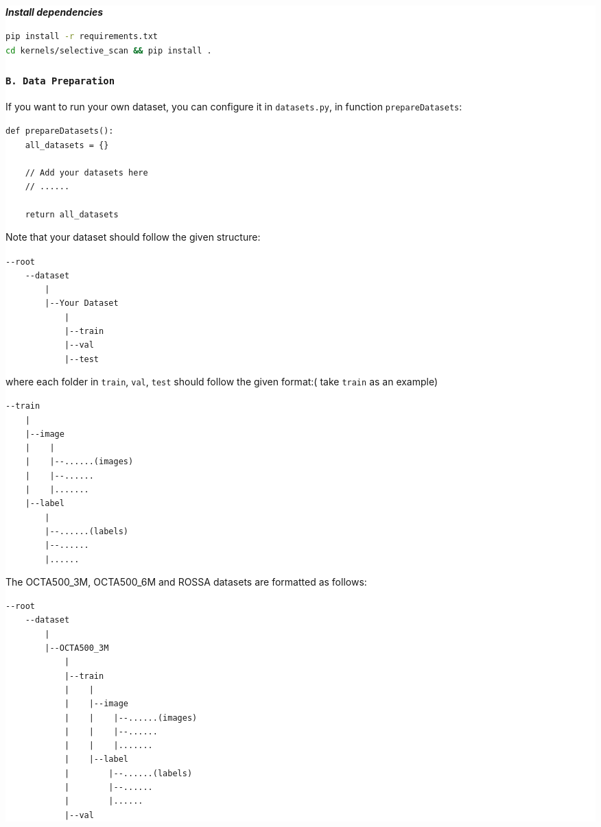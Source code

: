 ***Install dependencies***

```bash
pip install -r requirements.txt
cd kernels/selective_scan && pip install .
```

### `B. Data Preparation`

If you want to run your own dataset, you can configure it in `datasets.py`, in function `prepareDatasets`:
```
def prepareDatasets():
    all_datasets = {}
    
    // Add your datasets here
    // ......

    return all_datasets
```
Note that your dataset should follow the given structure:
```
--root
    --dataset
        |
        |--Your Dataset
            |
            |--train
            |--val
            |--test
```
where each folder in `train`, `val`, `test` should follow the given format:( take `train` as an example)
```
--train
    |
    |--image
    |    |
    |    |--......(images)
    |    |--......
    |    |.......
    |--label
        |
        |--......(labels)
        |--......
        |......
```

The OCTA500_3M, OCTA500_6M and ROSSA datasets are formatted as follows:

```
--root
    --dataset
        |
        |--OCTA500_3M
            |
            |--train
            |    |
            |    |--image
            |    |    |--......(images)
            |    |    |--......
            |    |    |.......
            |    |--label
            |        |--......(labels)
            |        |--......
            |        |......
            |--val
```